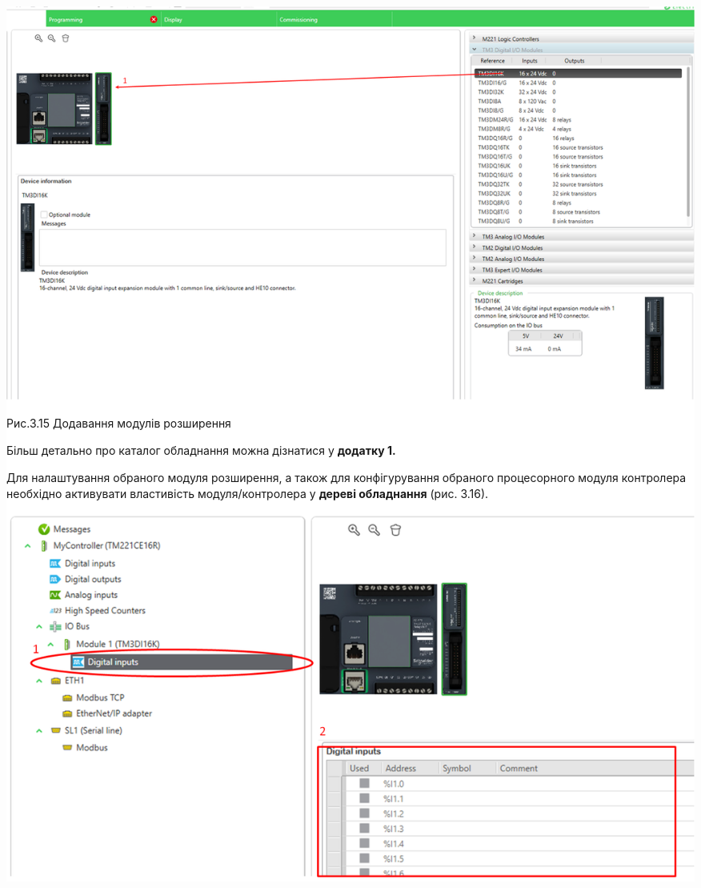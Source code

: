 ![](mediam221/pic_7.PNG)

Рис.3.15 Додавання модулів розширення

Більш детально про каталог обладнання можна дізнатися у **додатку 1.**

Для налаштування обраного модуля розширення, а також для конфігурування обраного процесорного модуля контролера необхідно активувати властивість модуля/контролера у **дереві обладнання** (рис. 3.16).

![](mediam221/pic_8.PNG)
